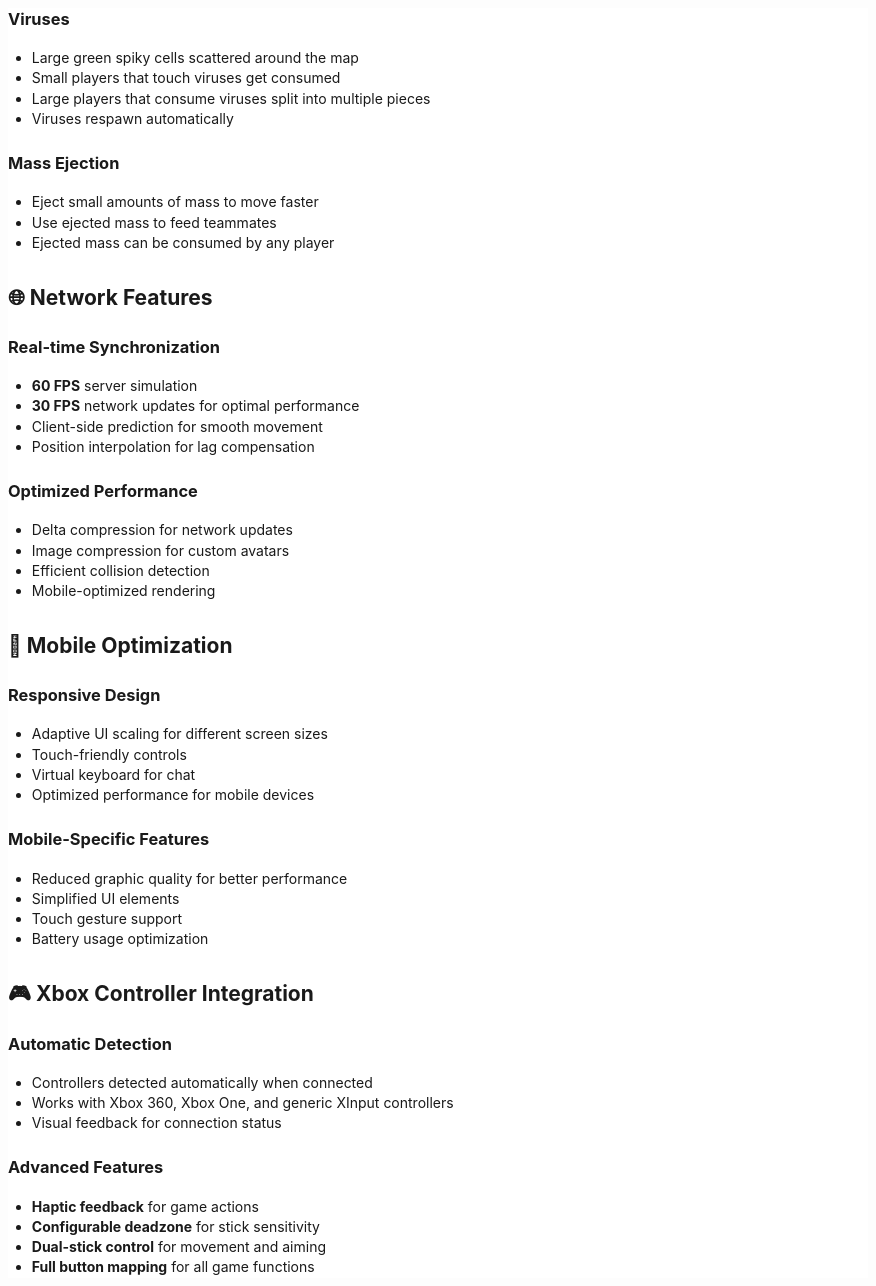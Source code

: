 ### Viruses
- Large green spiky cells scattered around the map
- Small players that touch viruses get consumed
- Large players that consume viruses split into multiple pieces
- Viruses respawn automatically

### Mass Ejection
- Eject small amounts of mass to move faster
- Use ejected mass to feed teammates
- Ejected mass can be consumed by any player

## 🌐 Network Features

### Real-time Synchronization
- **60 FPS** server simulation
- **30 FPS** network updates for optimal performance
- Client-side prediction for smooth movement
- Position interpolation for lag compensation

### Optimized Performance
- Delta compression for network updates
- Image compression for custom avatars
- Efficient collision detection
- Mobile-optimized rendering

## 📱 Mobile Optimization

### Responsive Design
- Adaptive UI scaling for different screen sizes
- Touch-friendly controls
- Virtual keyboard for chat
- Optimized performance for mobile devices

### Mobile-Specific Features
- Reduced graphic quality for better performance
- Simplified UI elements
- Touch gesture support
- Battery usage optimization

## 🎮 Xbox Controller Integration

### Automatic Detection
- Controllers detected automatically when connected
- Works with Xbox 360, Xbox One, and generic XInput controllers
- Visual feedback for connection status

### Advanced Features
- **Haptic feedback** for game actions
- **Configurable deadzone** for stick sensitivity
- **Dual-stick control** for movement and aiming
- **Full button mapping** for all game functions
